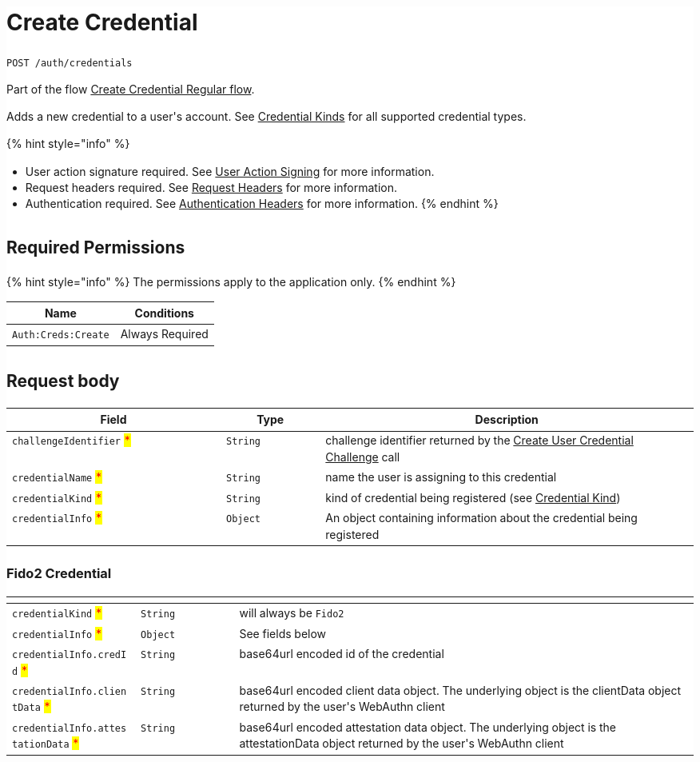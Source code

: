 # Create Credential

`POST /auth/credentials`

Part of the flow [Create Credential Regular flow](../../../../advanced-topics/authentication/credentials/#regular-flow).

Adds a new credential to a user's account. See [Credential Kinds](../../../../advanced-topics/authentication/credentials/#credential-kinds) for all supported credential types.

{% hint style="info" %}
* User action signature required. See [User Action Signing](../../user-action-signing/) for more information.
* Request headers required. See [Request Headers](../../../../getting-started/request-headers.md) for more information.
* Authentication required. See [Authentication Headers](../../../../getting-started/request-headers.md#authentication-headers) for more information.
{% endhint %}

## Required Permissions

{% hint style="info" %}
The permissions apply to the application only.
{% endhint %}

| Name                | Conditions      |
| ------------------- | --------------- |
| `Auth:Creds:Create` | Always Required |

## Request body

<table><thead><tr><th width="254">Field</th><th width="110.33333333333331">Type</th><th>Description</th></tr></thead><tbody><tr><td><code>challengeIdentifier</code> <mark style="color:red;">*</mark></td><td><code>String</code></td><td>challenge identifier returned by the <a href="createusercredentialchallenge.md">Create User Credential Challenge</a> call</td></tr><tr><td><code>credentialName</code> <mark style="color:red;">*</mark></td><td><code>String</code></td><td>name the user is assigning to this credential</td></tr><tr><td><code>credentialKind</code> <mark style="color:red;">*</mark></td><td><code>String</code></td><td>kind of credential being registered (see <a href="../#credential-kinds">Credential Kind</a>)</td></tr><tr><td><code>credentialInfo</code> <mark style="color:red;">*</mark></td><td><code>Object</code></td><td>An object containing information about the credential being registered</td></tr></tbody></table>

### Fido2 Credential

<table><thead><tr><th></th><th width="109.33333333333331"></th><th></th></tr></thead><tbody><tr><td><code>credentialKind</code> <mark style="color:red;">*</mark></td><td><code>String</code></td><td>will always be <code>Fido2</code></td></tr><tr><td><code>credentialInfo</code> <mark style="color:red;">*</mark></td><td><code>Object</code></td><td>See fields below</td></tr><tr><td><code>credentialInfo.credId</code> <mark style="color:red;">*</mark></td><td><code>String</code></td><td>base64url encoded id of the credential</td></tr><tr><td><code>credentialInfo.clientData</code> <mark style="color:red;">*</mark></td><td><code>String</code></td><td>base64url encoded client data object. The underlying object is the clientData object returned by the user's WebAuthn client</td></tr><tr><td><code>credentialInfo.attestationData</code> <mark style="color:red;">*</mark></td><td><code>String</code></td><td>base64url encoded attestation data object. The underlying object is the attestationData object returned by the user's WebAuthn client</td></tr></tbody></table>
